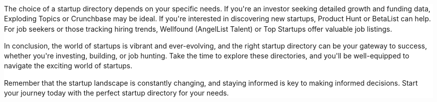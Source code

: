 <p>The choice of a startup directory depends on your specific needs. If you&#39;re an investor seeking detailed growth and funding data, Exploding Topics or Crunchbase may be ideal. If you&#39;re interested in discovering new startups, Product Hunt or BetaList can help. For job seekers or those tracking hiring trends, Wellfound (AngelList Talent) or Top Startups offer valuable job listings.</p>
<p>In conclusion, the world of startups is vibrant and ever-evolving, and the right startup directory can be your gateway to success, whether you&#39;re investing, building, or job hunting. Take the time to explore these directories, and you&#39;ll be well-equipped to navigate the exciting world of startups.</p>
<p>Remember that the startup landscape is constantly changing, and staying informed is key to making informed decisions. Start your journey today with the perfect startup directory for your needs.</p>